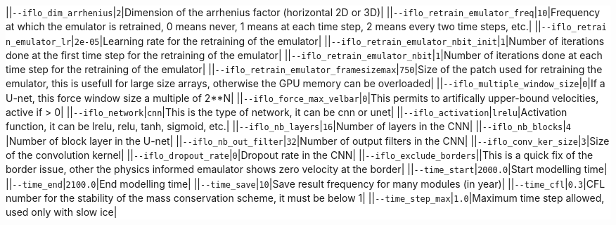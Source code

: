 ||`--iflo_dim_arrhenius`|`2`|Dimension of the arrhenius factor (horizontal 2D or 3D)|
||`--iflo_retrain_emulator_freq`|`10`|Frequency at which the emulator is retrained, 0 means never, 1 means at each time step, 2 means every two time steps, etc.|
||`--iflo_retrain_emulator_lr`|`2e-05`|Learning rate for the retraining of the emulator|
||`--iflo_retrain_emulator_nbit_init`|`1`|Number of iterations done at the first time step for the retraining of the emulator|
||`--iflo_retrain_emulator_nbit`|`1`|Number of iterations done at each time step for the retraining of the emulator|
||`--iflo_retrain_emulator_framesizemax`|`750`|Size of the patch used for retraining the emulator, this is usefull for large size arrays, otherwise the GPU memory can be overloaded|
||`--iflo_multiple_window_size`|`0`|If a U-net, this force window size a multiple of 2**N|
||`--iflo_force_max_velbar`|`0`|This permits to artifically upper-bound velocities, active if > 0|
||`--iflo_network`|`cnn`|This is the type of network, it can be cnn or unet|
||`--iflo_activation`|`lrelu`|Activation function, it can be lrelu, relu, tanh, sigmoid, etc.|
||`--iflo_nb_layers`|`16`|Number of layers in the CNN|
||`--iflo_nb_blocks`|`4`|Number of block layer in the U-net|
||`--iflo_nb_out_filter`|`32`|Number of output filters in the CNN|
||`--iflo_conv_ker_size`|`3`|Size of the convolution kernel|
||`--iflo_dropout_rate`|`0`|Dropout rate in the CNN|
||`--iflo_exclude_borders`||This is a quick fix of the border issue, other the physics informed emaulator shows zero velocity at the border|
||`--time_start`|`2000.0`|Start modelling time|
||`--time_end`|`2100.0`|End modelling time|
||`--time_save`|`10`|Save result frequency for many modules (in year)|
||`--time_cfl`|`0.3`|CFL number for the stability of the mass conservation scheme, it must be below 1|
||`--time_step_max`|`1.0`|Maximum time step allowed, used only with slow ice|
